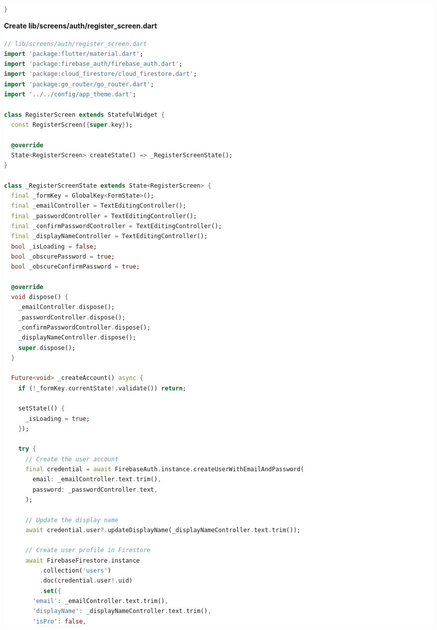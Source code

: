 ```dart
}
```

**Create lib/screens/auth/register_screen.dart**

```dart
// lib/screens/auth/register_screen.dart
import 'package:flutter/material.dart';
import 'package:firebase_auth/firebase_auth.dart';
import 'package:cloud_firestore/cloud_firestore.dart';
import 'package:go_router/go_router.dart';
import '../../config/app_theme.dart';

class RegisterScreen extends StatefulWidget {
  const RegisterScreen({super.key});

  @override
  State<RegisterScreen> createState() => _RegisterScreenState();
}

class _RegisterScreenState extends State<RegisterScreen> {
  final _formKey = GlobalKey<FormState>();
  final _emailController = TextEditingController();
  final _passwordController = TextEditingController();
  final _confirmPasswordController = TextEditingController();
  final _displayNameController = TextEditingController();
  bool _isLoading = false;
  bool _obscurePassword = true;
  bool _obscureConfirmPassword = true;

  @override
  void dispose() {
    _emailController.dispose();
    _passwordController.dispose();
    _confirmPasswordController.dispose();
    _displayNameController.dispose();
    super.dispose();
  }

  Future<void> _createAccount() async {
    if (!_formKey.currentState!.validate()) return;

    setState(() {
      _isLoading = true;
    });

    try {
      // Create the user account
      final credential = await FirebaseAuth.instance.createUserWithEmailAndPassword(
        email: _emailController.text.trim(),
        password: _passwordController.text,
      );

      // Update the display name
      await credential.user?.updateDisplayName(_displayNameController.text.trim());

      // Create user profile in Firestore
      await FirebaseFirestore.instance
          .collection('users')
          .doc(credential.user!.uid)
          .set({
        'email': _emailController.text.trim(),
        'displayName': _displayNameController.text.trim(),
        'isPro': false,
```